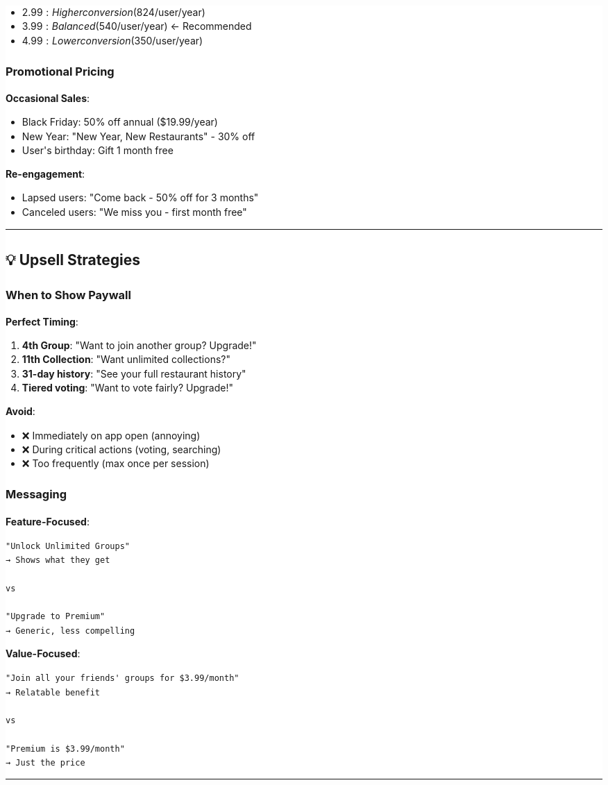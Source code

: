 - $2.99: Higher conversion (8%), lower revenue ($24/user/year)
- $3.99: Balanced (5%), good revenue ($40/user/year) ← Recommended
- $4.99: Lower conversion (3%), higher revenue ($50/user/year)

### Promotional Pricing

**Occasional Sales**:

- Black Friday: 50% off annual ($19.99/year)
- New Year: "New Year, New Restaurants" - 30% off
- User's birthday: Gift 1 month free

**Re-engagement**:

- Lapsed users: "Come back - 50% off for 3 months"
- Canceled users: "We miss you - first month free"

---

## 💡 Upsell Strategies

### When to Show Paywall

**Perfect Timing**:

1. **4th Group**: "Want to join another group? Upgrade!"
2. **11th Collection**: "Want unlimited collections?"
3. **31-day history**: "See your full restaurant history"
4. **Tiered voting**: "Want to vote fairly? Upgrade!"

**Avoid**:

- ❌ Immediately on app open (annoying)
- ❌ During critical actions (voting, searching)
- ❌ Too frequently (max once per session)

### Messaging

**Feature-Focused**:

```
"Unlock Unlimited Groups"
→ Shows what they get

vs

"Upgrade to Premium"
→ Generic, less compelling
```

**Value-Focused**:

```
"Join all your friends' groups for $3.99/month"
→ Relatable benefit

vs

"Premium is $3.99/month"
→ Just the price
```

---